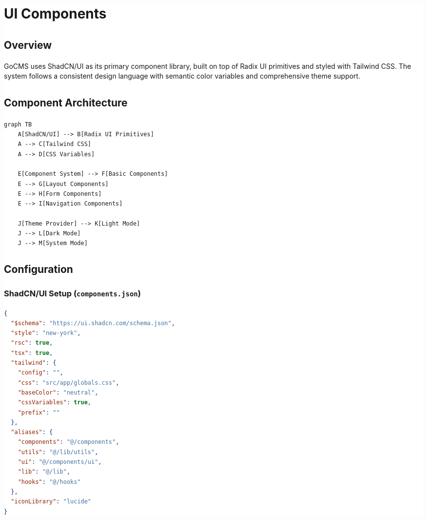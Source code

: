 # UI Components

## Overview

GoCMS uses ShadCN/UI as its primary component library, built on top of Radix UI primitives and styled with Tailwind CSS. The system follows a consistent design language with semantic color variables and comprehensive theme support.

## Component Architecture

```mermaid
graph TB
    A[ShadCN/UI] --> B[Radix UI Primitives]
    A --> C[Tailwind CSS]
    A --> D[CSS Variables]
    
    E[Component System] --> F[Basic Components]
    E --> G[Layout Components]
    E --> H[Form Components]
    E --> I[Navigation Components]
    
    J[Theme Provider] --> K[Light Mode]
    J --> L[Dark Mode]
    J --> M[System Mode]
```

## Configuration

### ShadCN/UI Setup (`components.json`)

```json
{
  "$schema": "https://ui.shadcn.com/schema.json",
  "style": "new-york",
  "rsc": true,
  "tsx": true,
  "tailwind": {
    "config": "",
    "css": "src/app/globals.css",
    "baseColor": "neutral",
    "cssVariables": true,
    "prefix": ""
  },
  "aliases": {
    "components": "@/components",
    "utils": "@/lib/utils",
    "ui": "@/components/ui",
    "lib": "@/lib",
    "hooks": "@/hooks"
  },
  "iconLibrary": "lucide"
}
```
